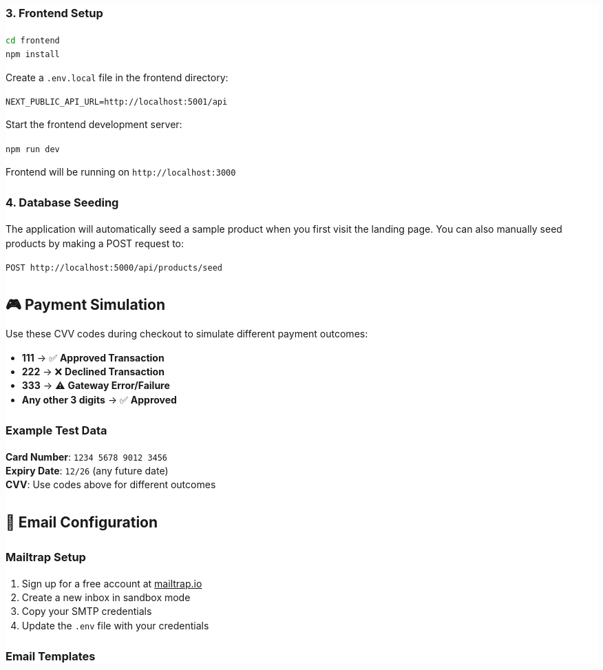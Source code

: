 ### 3. Frontend Setup

```bash
cd frontend
npm install
```

Create a `.env.local` file in the frontend directory:

```env
NEXT_PUBLIC_API_URL=http://localhost:5001/api
```

Start the frontend development server:

```bash
npm run dev
```

Frontend will be running on `http://localhost:3000`

### 4. Database Seeding

The application will automatically seed a sample product when you first visit the landing page. You can also manually seed products by making a POST request to:

```
POST http://localhost:5000/api/products/seed
```

## 🎮 Payment Simulation

Use these CVV codes during checkout to simulate different payment outcomes:

- **111** → ✅ **Approved Transaction**
- **222** → ❌ **Declined Transaction**  
- **333** → ⚠️ **Gateway Error/Failure**
- **Any other 3 digits** → ✅ **Approved**

### Example Test Data

**Card Number**: `1234 5678 9012 3456`  
**Expiry Date**: `12/26` (any future date)  
**CVV**: Use codes above for different outcomes

## 📧 Email Configuration

### Mailtrap Setup

1. Sign up for a free account at [mailtrap.io](https://mailtrap.io)
2. Create a new inbox in sandbox mode
3. Copy your SMTP credentials
4. Update the `.env` file with your credentials

### Email Templates
